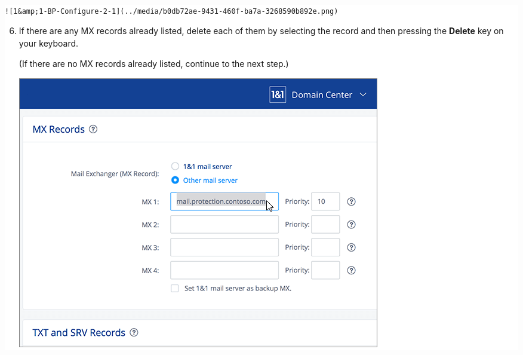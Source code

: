     ![1&amp;1-BP-Configure-2-1](../media/b0db72ae-9431-460f-ba7a-3268590b892e.png)
  
6. If there are any MX records already listed, delete each of them by selecting the record and then pressing the **Delete** key on your keyboard. 
    
    (If there are no MX records already listed, continue to the next step.)
    
    ![1&amp;1-BP-Configure-2-2](../media/4a39bac7-7310-481d-bda4-1dd5c220c60f.png)
  